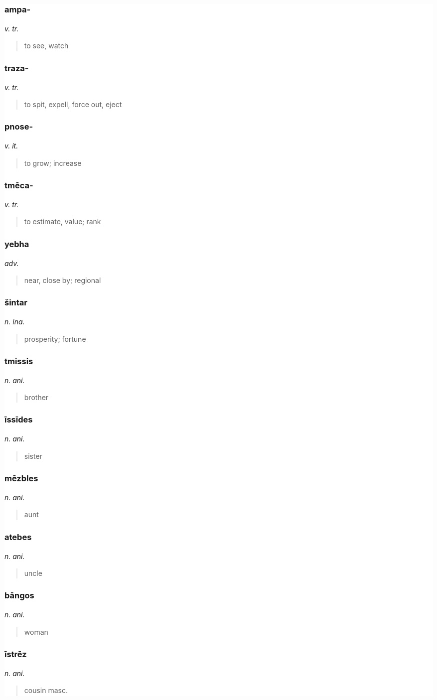 ### ampa-
*v. tr.*
> to see, watch

### traza-
*v. tr.*
> to spit, expell, force out, eject

### pnose-
*v. it.*
> to grow; increase

### tmēca-
*v. tr.*
> to estimate, value; rank

### yebha
*adv.*
> near, close by; regional

### šintar
*n. ina.*
> prosperity; fortune

### tmissis
*n. ani.*
> brother

### īssīdes
*n. ani.*
> sister

### mēzbles
*n. ani.*
> aunt

### atebes
*n. ani.*
> uncle

### bāngos
*n. ani.*
> woman

### īstrēz
*n. ani.*
> cousin masc.

